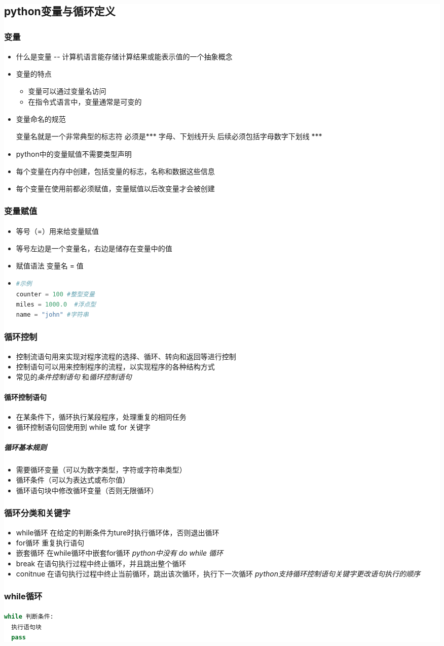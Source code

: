 ## python变量与循环定义

### 变量

- 什么是变量 -- 计算机语言能存储计算结果或能表示值的一个抽象概念
- 变量的特点
  - 变量可以通过变量名访问
  - 在指令式语言中，变量通常是可变的

- 变量命名的规范 

  变量名就是一个非常典型的标志符 必须是*** 字母、下划线开头 后续必须包括字母数字下划线  ***

- python中的变量赋值不需要类型声明

- 每个变量在内存中创建，包括变量的标志，名称和数据这些信息

- 每个变量在使用前都必须赋值，变量赋值以后改变量才会被创建

### 变量赋值

- 等号（=）用来给变量赋值

- 等号左边是一个变量名，右边是储存在变量中的值

- 赋值语法 变量名 = 值

- ```python
  #示例
  counter = 100 #整型变量
  miles = 1000.0  #浮点型
  name = "john" #字符串
  ```

### 循环控制

- 控制流语句用来实现对程序流程的选择、循环、转向和返回等进行控制
- 控制语句可以用来控制程序的流程，以实现程序的各种结构方式
- 常见的*条件控制语句* 和*循环控制语句*

#### 循环控制语句

- 在某条件下，循环执行某段程序，处理重复的相同任务
- 循环控制语句回使用到 while 或 for 关键字

##### 循环基本规则

- 需要循环变量（可以为数字类型，字符或字符串类型）
- 循环条件（可以为表达式或布尔值）
- 循环语句块中修改循环变量（否则无限循环）

### 循环分类和关键字

- while循环 在给定的判断条件为ture时执行循环体，否则退出循环
- for循环 重复执行语句
- 嵌套循环 在while循环中嵌套for循环  *python中没有 do while 循环*
- break 在语句执行过程中终止循环，并且跳出整个循环
- conitnue 在语句执行过程中终止当前循环，跳出该次循环，执行下一次循环 *python支持循环控制语句关键字更改语句执行的顺序*

### while循环

```python
while 判断条件:
  执行语句块
  pass
```
